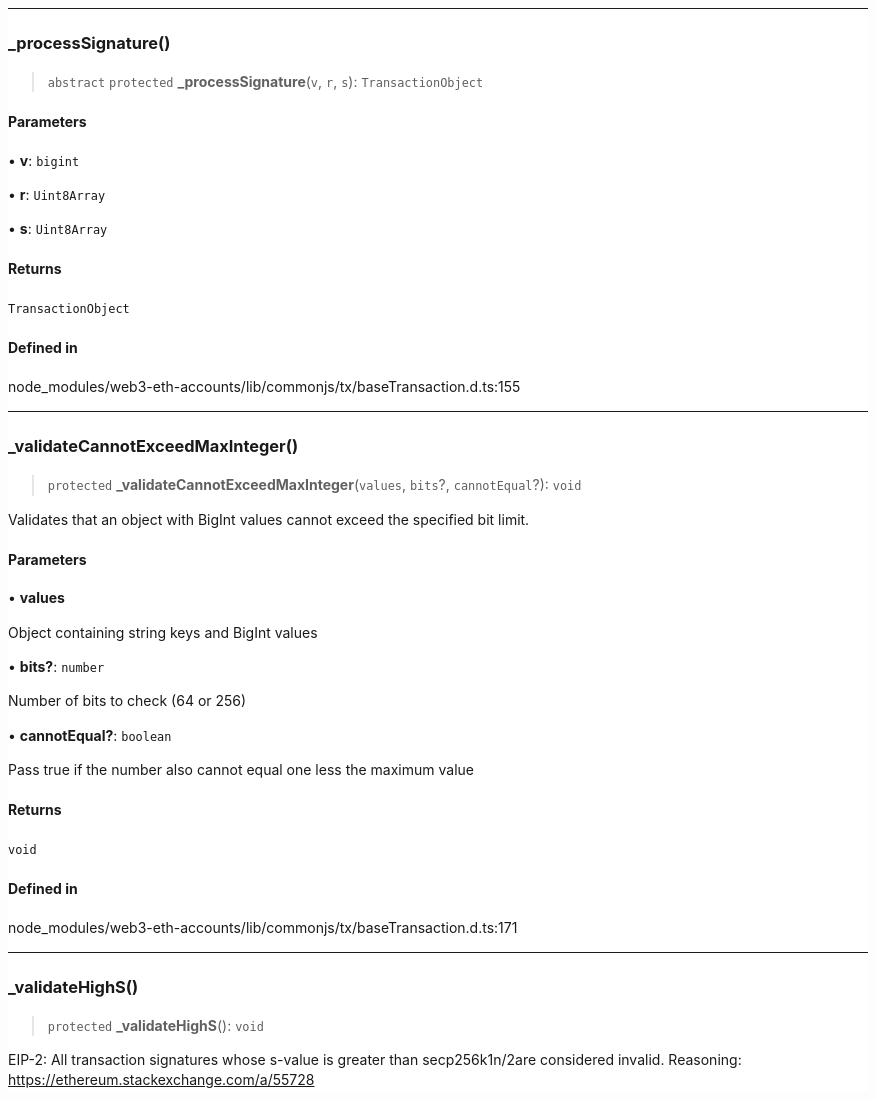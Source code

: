 ***

### \_processSignature()

> `abstract` `protected` **\_processSignature**(`v`, `r`, `s`): `TransactionObject`

#### Parameters

• **v**: `bigint`

• **r**: `Uint8Array`

• **s**: `Uint8Array`

#### Returns

`TransactionObject`

#### Defined in

node\_modules/web3-eth-accounts/lib/commonjs/tx/baseTransaction.d.ts:155

***

### \_validateCannotExceedMaxInteger()

> `protected` **\_validateCannotExceedMaxInteger**(`values`, `bits`?, `cannotEqual`?): `void`

Validates that an object with BigInt values cannot exceed the specified bit limit.

#### Parameters

• **values**

Object containing string keys and BigInt values

• **bits?**: `number`

Number of bits to check (64 or 256)

• **cannotEqual?**: `boolean`

Pass true if the number also cannot equal one less the maximum value

#### Returns

`void`

#### Defined in

node\_modules/web3-eth-accounts/lib/commonjs/tx/baseTransaction.d.ts:171

***

### \_validateHighS()

> `protected` **\_validateHighS**(): `void`

EIP-2: All transaction signatures whose s-value is greater than secp256k1n/2are considered invalid.
Reasoning: https://ethereum.stackexchange.com/a/55728
